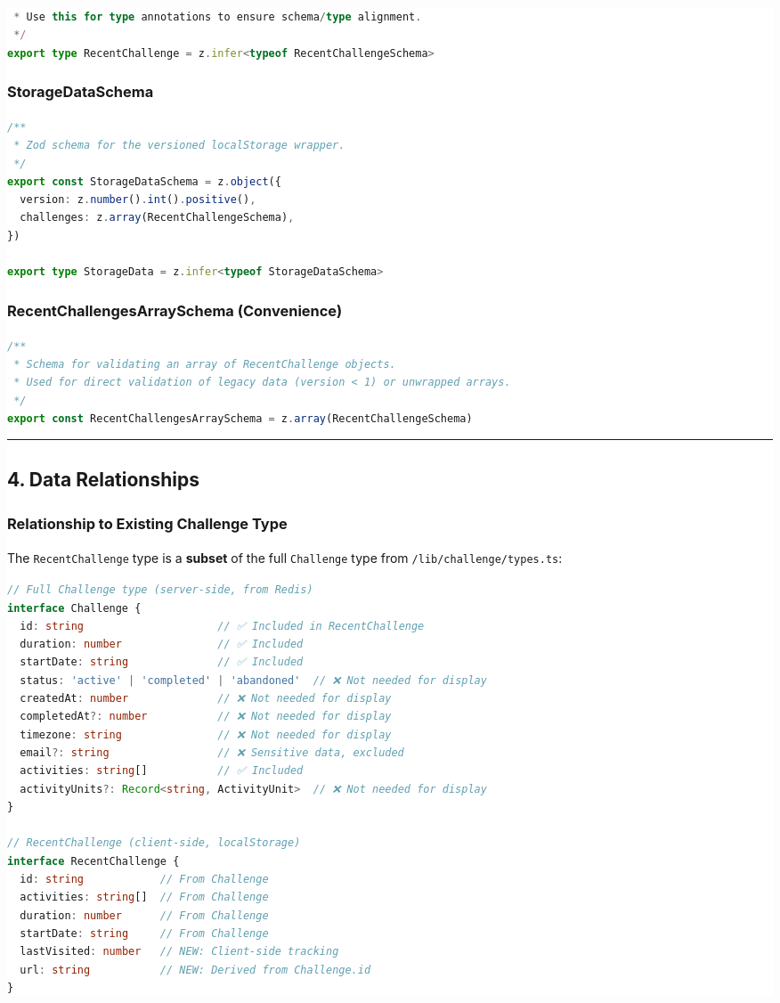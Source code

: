 ```typescript
 * Use this for type annotations to ensure schema/type alignment.
 */
export type RecentChallenge = z.infer<typeof RecentChallengeSchema>
```

### StorageDataSchema

```typescript
/**
 * Zod schema for the versioned localStorage wrapper.
 */
export const StorageDataSchema = z.object({
  version: z.number().int().positive(),
  challenges: z.array(RecentChallengeSchema),
})

export type StorageData = z.infer<typeof StorageDataSchema>
```

### RecentChallengesArraySchema (Convenience)

```typescript
/**
 * Schema for validating an array of RecentChallenge objects.
 * Used for direct validation of legacy data (version < 1) or unwrapped arrays.
 */
export const RecentChallengesArraySchema = z.array(RecentChallengeSchema)
```

---

## 4. Data Relationships

### Relationship to Existing Challenge Type

The `RecentChallenge` type is a **subset** of the full `Challenge` type from `/lib/challenge/types.ts`:

```typescript
// Full Challenge type (server-side, from Redis)
interface Challenge {
  id: string                     // ✅ Included in RecentChallenge
  duration: number               // ✅ Included
  startDate: string              // ✅ Included
  status: 'active' | 'completed' | 'abandoned'  // ❌ Not needed for display
  createdAt: number              // ❌ Not needed for display
  completedAt?: number           // ❌ Not needed for display
  timezone: string               // ❌ Not needed for display
  email?: string                 // ❌ Sensitive data, excluded
  activities: string[]           // ✅ Included
  activityUnits?: Record<string, ActivityUnit>  // ❌ Not needed for display
}

// RecentChallenge (client-side, localStorage)
interface RecentChallenge {
  id: string            // From Challenge
  activities: string[]  // From Challenge
  duration: number      // From Challenge
  startDate: string     // From Challenge
  lastVisited: number   // NEW: Client-side tracking
  url: string           // NEW: Derived from Challenge.id
}
```
